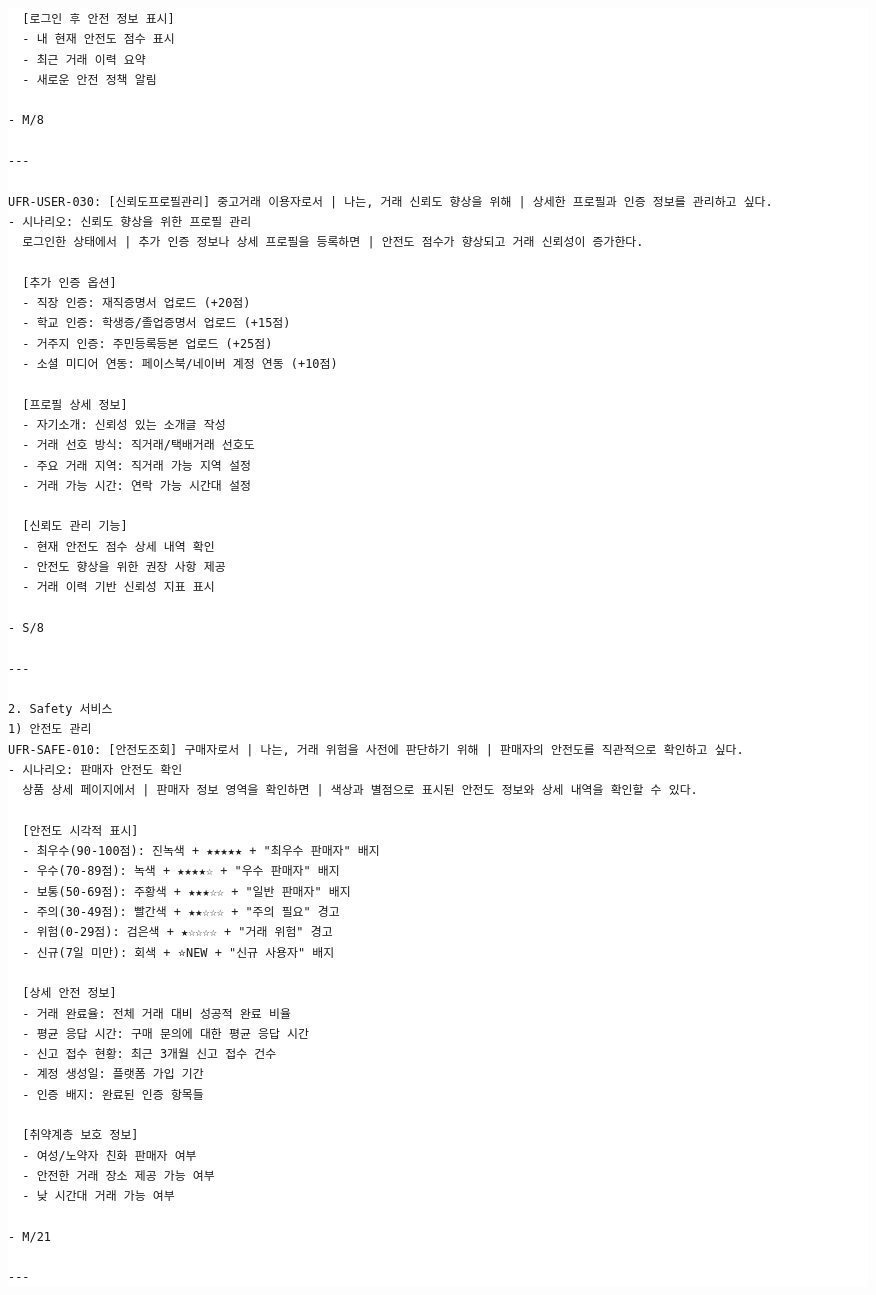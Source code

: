 ```
  [로그인 후 안전 정보 표시]
  - 내 현재 안전도 점수 표시
  - 최근 거래 이력 요약
  - 새로운 안전 정책 알림

- M/8

---

UFR-USER-030: [신뢰도프로필관리] 중고거래 이용자로서 | 나는, 거래 신뢰도 향상을 위해 | 상세한 프로필과 인증 정보를 관리하고 싶다.
- 시나리오: 신뢰도 향상을 위한 프로필 관리
  로그인한 상태에서 | 추가 인증 정보나 상세 프로필을 등록하면 | 안전도 점수가 향상되고 거래 신뢰성이 증가한다.

  [추가 인증 옵션]
  - 직장 인증: 재직증명서 업로드 (+20점)
  - 학교 인증: 학생증/졸업증명서 업로드 (+15점)
  - 거주지 인증: 주민등록등본 업로드 (+25점)
  - 소셜 미디어 연동: 페이스북/네이버 계정 연동 (+10점)

  [프로필 상세 정보]
  - 자기소개: 신뢰성 있는 소개글 작성
  - 거래 선호 방식: 직거래/택배거래 선호도
  - 주요 거래 지역: 직거래 가능 지역 설정
  - 거래 가능 시간: 연락 가능 시간대 설정

  [신뢰도 관리 기능]
  - 현재 안전도 점수 상세 내역 확인
  - 안전도 향상을 위한 권장 사항 제공
  - 거래 이력 기반 신뢰성 지표 표시

- S/8

---

2. Safety 서비스
1) 안전도 관리
UFR-SAFE-010: [안전도조회] 구매자로서 | 나는, 거래 위험을 사전에 판단하기 위해 | 판매자의 안전도를 직관적으로 확인하고 싶다.
- 시나리오: 판매자 안전도 확인
  상품 상세 페이지에서 | 판매자 정보 영역을 확인하면 | 색상과 별점으로 표시된 안전도 정보와 상세 내역을 확인할 수 있다.

  [안전도 시각적 표시]
  - 최우수(90-100점): 진녹색 + ★★★★★ + "최우수 판매자" 배지
  - 우수(70-89점): 녹색 + ★★★★☆ + "우수 판매자" 배지
  - 보통(50-69점): 주황색 + ★★★☆☆ + "일반 판매자" 배지
  - 주의(30-49점): 빨간색 + ★★☆☆☆ + "주의 필요" 경고
  - 위험(0-29점): 검은색 + ★☆☆☆☆ + "거래 위험" 경고
  - 신규(7일 미만): 회색 + ⭐NEW + "신규 사용자" 배지

  [상세 안전 정보]
  - 거래 완료율: 전체 거래 대비 성공적 완료 비율
  - 평균 응답 시간: 구매 문의에 대한 평균 응답 시간
  - 신고 접수 현황: 최근 3개월 신고 접수 건수
  - 계정 생성일: 플랫폼 가입 기간
  - 인증 배지: 완료된 인증 항목들

  [취약계층 보호 정보]
  - 여성/노약자 친화 판매자 여부
  - 안전한 거래 장소 제공 가능 여부
  - 낮 시간대 거래 가능 여부

- M/21

---
```